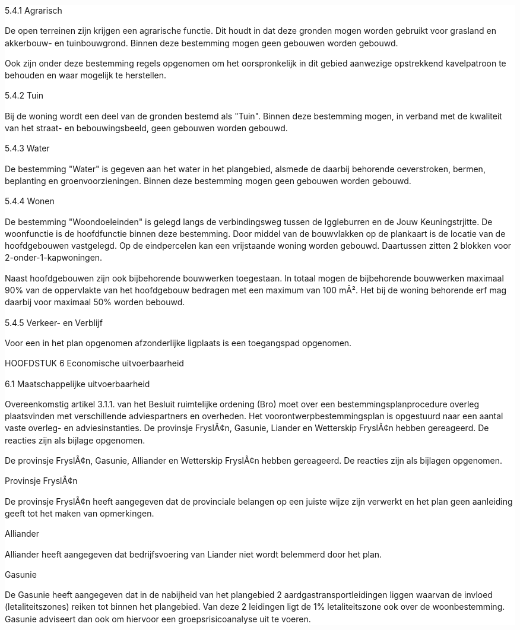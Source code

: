 5\.4\.1 Agrarisch

De open terreinen zijn krijgen een agrarische functie. Dit houdt in dat deze gronden mogen worden gebruikt voor grasland en akkerbouw\- en tuinbouwgrond. Binnen deze bestemming mogen geen gebouwen worden gebouwd.

Ook zijn onder deze bestemming regels opgenomen om het oorspronkelijk in dit gebied aanwezige opstrekkend kavelpatroon te behouden en waar mogelijk te herstellen.

5\.4\.2 Tuin

Bij de woning wordt een deel van de gronden bestemd als "Tuin". Binnen deze bestemming mogen, in verband met de kwaliteit van het straat\- en bebouwingsbeeld, geen gebouwen worden gebouwd.

5\.4\.3 Water

De bestemming "Water" is gegeven aan het water in het plangebied, alsmede de daarbij behorende oeverstroken, bermen, beplanting en groenvoorzieningen. Binnen deze bestemming mogen geen gebouwen worden gebouwd.

5\.4\.4 Wonen

De bestemming "Woondoeleinden" is gelegd langs de verbindingsweg tussen de Iggleburren en de Jouw Keuningstrjitte. De woonfunctie is de hoofdfunctie binnen deze bestemming. Door middel van de bouwvlakken op de plankaart is de locatie van de hoofdgebouwen vastgelegd. Op de eindpercelen kan een vrijstaande woning worden gebouwd. Daartussen zitten 2 blokken voor 2\-onder\-1\-kapwoningen.

Naast hoofdgebouwen zijn ook bijbehorende bouwwerken toegestaan. In totaal mogen de bijbehorende bouwwerken maximaal 90% van de oppervlakte van het hoofdgebouw bedragen met een maximum van 100 mÂ². Het bij de woning behorende erf mag daarbij voor maximaal 50% worden bebouwd.

5\.4\.5 Verkeer\- en Verblijf

Voor een in het plan opgenomen afzonderlijke ligplaats is een toegangspad opgenomen.

HOOFDSTUK 6 Economische uitvoerbaarheid

6\.1 Maatschappelijke uitvoerbaarheid

Overeenkomstig artikel 3\.1\.1\. van het Besluit ruimtelijke ordening (Bro) moet over een bestemmingsplanprocedure overleg plaatsvinden met verschillende adviespartners en overheden. Het voorontwerpbestemmingsplan is opgestuurd naar een aantal vaste overleg\- en adviesinstanties. De provinsje FryslÃ¢n, Gasunie, Liander en Wetterskip FryslÃ¢n hebben gereageerd. De reacties zijn als bijlage opgenomen.

De provinsje FryslÃ¢n, Gasunie, Alliander en Wetterskip FryslÃ¢n hebben gereageerd. De reacties zijn als bijlagen opgenomen.

Provinsje FryslÃ¢n

De provinsje FryslÃ¢n heeft aangegeven dat de provinciale belangen op een juiste wijze zijn verwerkt en het plan geen aanleiding geeft tot het maken van opmerkingen.

Alliander

Alliander heeft aangegeven dat bedrijfsvoering van Liander niet wordt belemmerd door het plan.

Gasunie

De Gasunie heeft aangegeven dat in de nabijheid van het plangebied 2 aardgastransportleidingen liggen waarvan de invloed (letaliteitszones) reiken tot binnen het plangebied. Van deze 2 leidingen ligt de 1% letaliteitszone ook over de woonbestemming. Gasunie adviseert dan ook om hiervoor een groepsrisicoanalyse uit te voeren.
